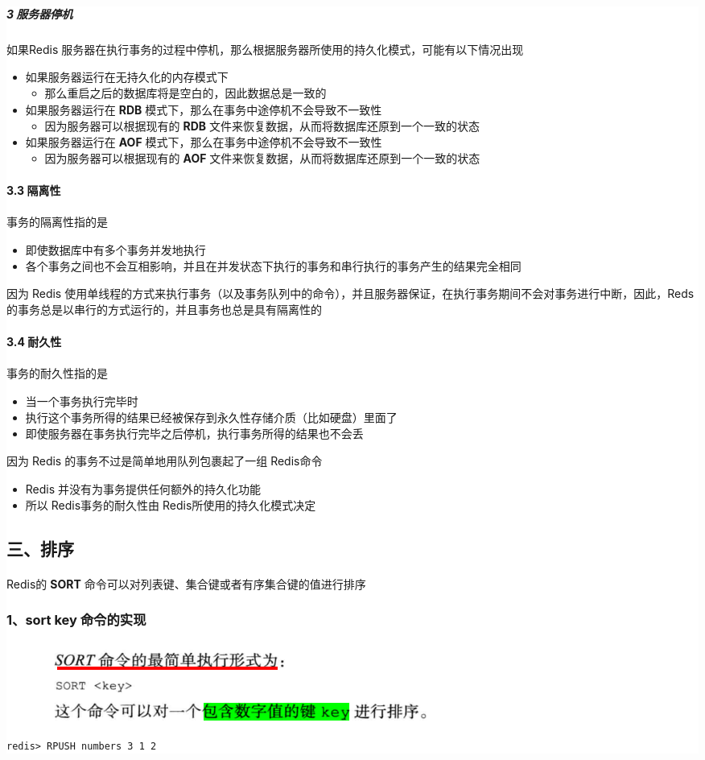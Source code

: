

##### 3 服务器停机

如果Redis 服务器在执行事务的过程中停机，那么根据服务器所使用的持久化模式，可能有以下情况出现

* 如果服务器运行在无持久化的内存模式下
    * 那么重启之后的数据库将是空白的，因此数据总是一致的
* 如果服务器运行在 **RDB** 模式下，那么在事务中途停机不会导致不一致性
    * 因为服务器可以根据现有的 **RDB** 文件来恢复数据，从而将数据库还原到一个一致的状态
* 如果服务器运行在 **AOF** 模式下，那么在事务中途停机不会导致不一致性
    * 因为服务器可以根据现有的 **AOF** 文件来恢复数据，从而将数据库还原到一个一致的状态



#### 3.3 隔离性

事务的隔离性指的是

* 即使数据库中有多个事务并发地执行
* 各个事务之间也不会互相影响，并且在并发状态下执行的事务和串行执行的事务产生的结果完全相同

因为 Redis 使用单线程的方式来执行事务（以及事务队列中的命令），并且服务器保证，在执行事务期间不会对事务进行中断，因此，Reds的事务总是以串行的方式运行的，并且事务也总是具有隔离性的



#### 3.4 耐久性

事务的耐久性指的是

* 当一个事务执行完毕时
* 执行这个事务所得的结果已经被保存到永久性存储介质（比如硬盘）里面了
* 即使服务器在事务执行完毕之后停机，执行事务所得的结果也不会丢



因为 Redis 的事务不过是简单地用队列包裹起了一组 Redis命令

* Redis 并没有为事务提供任何额外的持久化功能
* 所以 Redis事务的耐久性由 Redis所使用的持久化模式决定



## 三、排序

Redis的 **SORT** 命令可以对列表键、集合键或者有序集合键的值进行排序



### 1、sort  key 命令的实现

![](images/TIM截图20200516121005.png)

```shell
redis> RPUSH numbers 3 1 2
```
